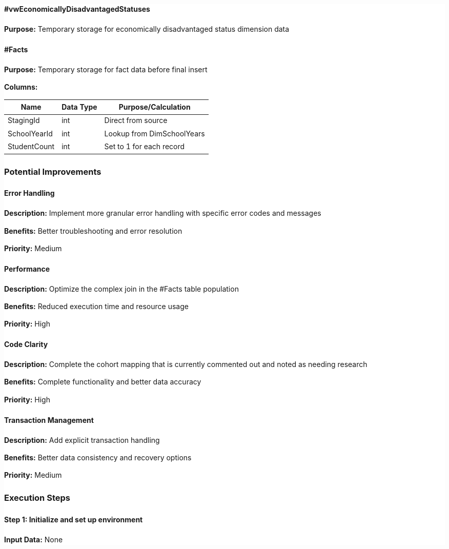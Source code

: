 #### #vwEconomicallyDisadvantagedStatuses

**Purpose:** Temporary storage for economically disadvantaged status dimension data

#### #Facts

**Purpose:** Temporary storage for fact data before final insert

**Columns:**

| Name         | Data Type | Purpose/Calculation        |
| ------------ | --------- | -------------------------- |
| StagingId    | int       | Direct from source         |
| SchoolYearId | int       | Lookup from DimSchoolYears |
| StudentCount | int       | Set to 1 for each record   |

### Potential Improvements

#### Error Handling

**Description:** Implement more granular error handling with specific error codes and messages

**Benefits:** Better troubleshooting and error resolution

**Priority:** Medium

#### Performance

**Description:** Optimize the complex join in the #Facts table population

**Benefits:** Reduced execution time and resource usage

**Priority:** High

#### Code Clarity

**Description:** Complete the cohort mapping that is currently commented out and noted as needing research

**Benefits:** Complete functionality and better data accuracy

**Priority:** High

#### Transaction Management

**Description:** Add explicit transaction handling

**Benefits:** Better data consistency and recovery options

**Priority:** Medium

### Execution Steps

#### Step 1: Initialize and set up environment

**Input Data:** None
